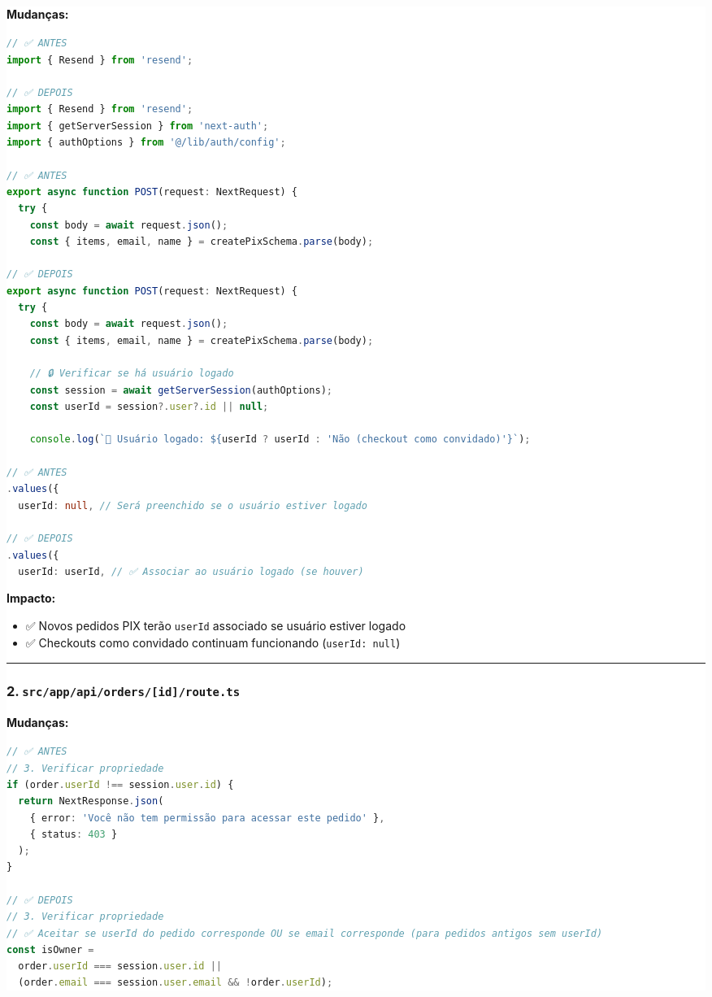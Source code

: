**Mudanças:**

```typescript
// ✅ ANTES
import { Resend } from 'resend';

// ✅ DEPOIS
import { Resend } from 'resend';
import { getServerSession } from 'next-auth';
import { authOptions } from '@/lib/auth/config';

// ✅ ANTES
export async function POST(request: NextRequest) {
  try {
    const body = await request.json();
    const { items, email, name } = createPixSchema.parse(body);

// ✅ DEPOIS
export async function POST(request: NextRequest) {
  try {
    const body = await request.json();
    const { items, email, name } = createPixSchema.parse(body);

    // 🔒 Verificar se há usuário logado
    const session = await getServerSession(authOptions);
    const userId = session?.user?.id || null;

    console.log(`👤 Usuário logado: ${userId ? userId : 'Não (checkout como convidado)'}`);

// ✅ ANTES
.values({
  userId: null, // Será preenchido se o usuário estiver logado

// ✅ DEPOIS
.values({
  userId: userId, // ✅ Associar ao usuário logado (se houver)
```

**Impacto:**

- ✅ Novos pedidos PIX terão `userId` associado se usuário estiver logado
- ✅ Checkouts como convidado continuam funcionando (`userId: null`)

---

### 2. `src/app/api/orders/[id]/route.ts`

**Mudanças:**

```typescript
// ✅ ANTES
// 3. Verificar propriedade
if (order.userId !== session.user.id) {
  return NextResponse.json(
    { error: 'Você não tem permissão para acessar este pedido' },
    { status: 403 }
  );
}

// ✅ DEPOIS
// 3. Verificar propriedade
// ✅ Aceitar se userId do pedido corresponde OU se email corresponde (para pedidos antigos sem userId)
const isOwner =
  order.userId === session.user.id ||
  (order.email === session.user.email && !order.userId);
```
